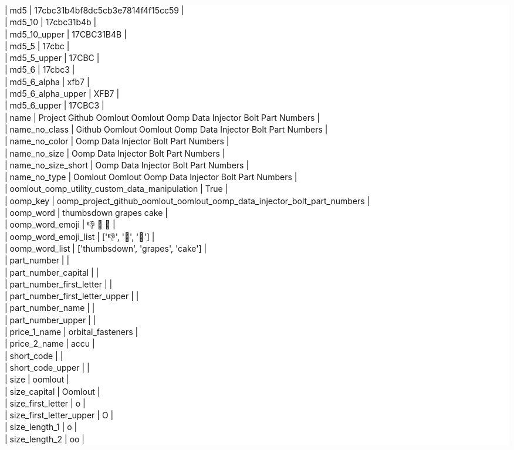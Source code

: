 | md5 | 17cbc31b4bf8dc5cb3e7814f4f15cc59 |  
| md5_10 | 17cbc31b4b |  
| md5_10_upper | 17CBC31B4B |  
| md5_5 | 17cbc |  
| md5_5_upper | 17CBC |  
| md5_6 | 17cbc3 |  
| md5_6_alpha | xfb7 |  
| md5_6_alpha_upper | XFB7 |  
| md5_6_upper | 17CBC3 |  
| name | Project Github Oomlout Oomlout Oomp Data Injector Bolt Part Numbers |  
| name_no_class | Github Oomlout Oomlout Oomp Data Injector Bolt Part Numbers |  
| name_no_color | Oomp Data Injector Bolt Part Numbers |  
| name_no_size | Oomp Data Injector Bolt Part Numbers |  
| name_no_size_short | Oomp Data Injector Bolt Part Numbers |  
| name_no_type | Oomlout Oomlout Oomp Data Injector Bolt Part Numbers |  
| oomlout_oomp_utility_custom_data_manipulation | True |  
| oomp_key | oomp_project_github_oomlout_oomlout_oomp_data_injector_bolt_part_numbers |  
| oomp_word | thumbsdown grapes cake |  
| oomp_word_emoji | :thumbsdown: :grapes: :cake: |  
| oomp_word_emoji_list | [':thumbsdown:', ':grapes:', ':cake:'] |  
| oomp_word_list | ['thumbsdown', 'grapes', 'cake'] |  
| part_number |  |  
| part_number_capital |  |  
| part_number_first_letter |  |  
| part_number_first_letter_upper |  |  
| part_number_name |  |  
| part_number_upper |  |  
| price_1_name | orbital_fasteners |  
| price_2_name | accu |  
| short_code |  |  
| short_code_upper |  |  
| size | oomlout |  
| size_capital | Oomlout |  
| size_first_letter | o |  
| size_first_letter_upper | O |  
| size_length_1 | o |  
| size_length_2 | oo |  